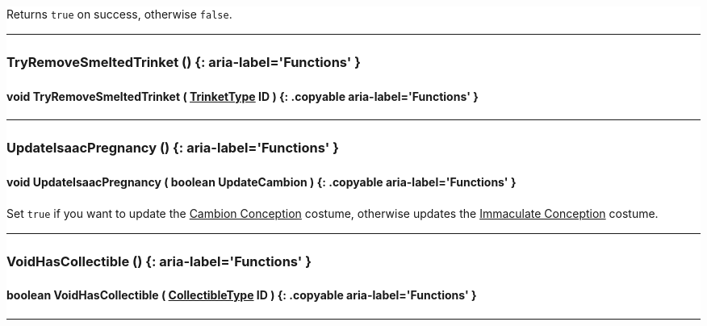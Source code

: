 Returns `true` on success, otherwise `false`.

___
### TryRemoveSmeltedTrinket () {: aria-label='Functions' }
#### void TryRemoveSmeltedTrinket ( [TrinketType](https://wofsauge.github.io/IsaacDocs/rep/enums/TrinketType.html) ID ) {: .copyable aria-label='Functions' }    

___
### UpdateIsaacPregnancy () {: aria-label='Functions' }
#### void UpdateIsaacPregnancy ( boolean UpdateCambion ) {: .copyable aria-label='Functions' }
Set ``true`` if you want to update the [Cambion Conception](https://bindingofisaacrebirth.fandom.com/wiki/Cambion_Conception) costume, otherwise updates the [Immaculate Conception](https://bindingofisaacrebirth.fandom.com/wiki/Immaculate_Conception) costume.

___
### VoidHasCollectible () {: aria-label='Functions' }
#### boolean VoidHasCollectible ( [CollectibleType](https://wofsauge.github.io/IsaacDocs/rep/enums/CollectibleType.html) ID ) {: .copyable aria-label='Functions' }

___
